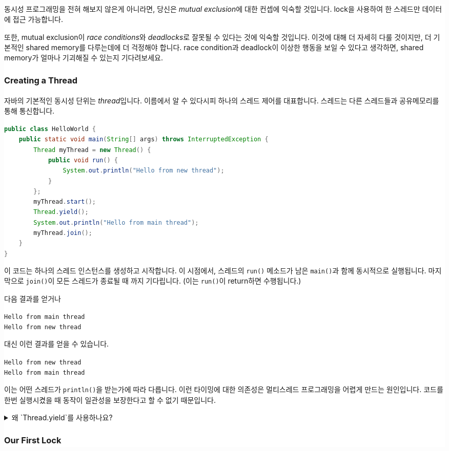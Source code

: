 동시성 프로그래밍을 전혀 해보지 않은게 아니라면,
당신은 *mutual exclusion*에 대한 컨셉에 익숙할 것입니다.
lock을 사용하여 한 스레드만 데이터에 접근 가능합니다.

또한, mutual exclusion이 *race conditions*와 *deadlocks*로 잘못될 수 있다는 것에 익숙할 것입니다.
이것에 대해 더 자세히 다룰 것이지만, 더 기본적인 shared memory를 다루는데에 더 걱정해야 합니다.
race condition과 deadlock이 이상한 행동을 보일 수 있다고 생각하면,
shared memory가 얼마나 기괴해질 수 있는지 기다려보세요.

### Creating a Thread

자바의 기본적인 동시성 단위는 *thread*입니다.
이름에서 알 수 있다시피 하나의 스레드 제어를 대표합니다.
스레드는 다른 스레드들과 공유메모리를 통해 통신합니다.

```java
public class HelloWorld {
    public static void main(String[] args) throws InterruptedException {
        Thread myThread = new Thread() {
            public void run() {
                System.out.println("Hello from new thread");
            }
        };
        myThread.start();
        Thread.yield();
        System.out.println("Hello from main thread");
        myThread.join();
    }
}
```
이 코드는 하나의 스레드 인스턴스를 생성하고 시작합니다.
이 시점에서, 스레드의 `run()` 메소드가 남은 `main()`과 함께 동시적으로 실행됩니다.
마지막으로 `join()`이 모든 스레드가 종료될 때 까지 기다립니다.
(이는 `run()`이 return하면 수행됩니다.)

다음 결과를 얻거나
```
Hello from main thread
Hello from new thread
```

대신 이런 결과를 얻을 수 있습니다.
```
Hello from new thread
Hello from main thread
```

이는 어떤 스레드가 `println()`을 받는가에 따라 다릅니다.
이런 타이밍에 대한 의존성은 멀티스레드 프로그래밍을 어렵게 만드는 원인입니다.
코드를 한번 실행시켰을 때 동작이 일관성을 보장한다고 할 수 없기 때문입니다.

<details><summary>왜 `Thread.yield`를 사용하나요?</summary></details>

### Our First Lock
